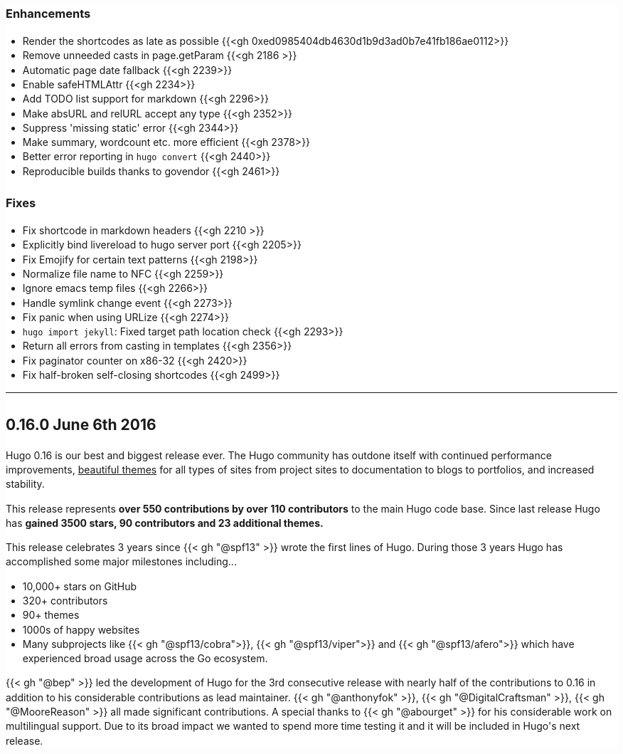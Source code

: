 ### Enhancements

* Render the shortcodes as late as possible {{<gh 0xed0985404db4630d1b9d3ad0b7e41fb186ae0112>}}
* Remove unneeded casts in page.getParam {{<gh 2186 >}}
* Automatic page date fallback {{<gh 2239>}}
* Enable safeHTMLAttr {{<gh 2234>}}
* Add TODO list support for markdown {{<gh 2296>}}
* Make absURL and relURL accept any type {{<gh 2352>}}
* Suppress 'missing static' error {{<gh 2344>}}
* Make summary, wordcount etc. more efficient {{<gh 2378>}}
* Better error reporting in `hugo convert` {{<gh 2440>}}
* Reproducible builds thanks to govendor {{<gh 2461>}}

### Fixes

* Fix shortcode in markdown headers {{<gh 2210 >}}
* Explicitly bind livereload to hugo server port {{<gh 2205>}}
* Fix Emojify for certain text patterns {{<gh 2198>}}
* Normalize file name to NFC {{<gh 2259>}}
* Ignore emacs temp files {{<gh 2266>}}
* Handle symlink change event {{<gh 2273>}}
* Fix panic when using URLize {{<gh 2274>}}
* `hugo import jekyll`: Fixed target path location check {{<gh 2293>}}
* Return all errors from casting in templates {{<gh 2356>}}
* Fix paginator counter on x86-32 {{<gh 2420>}}
* Fix half-broken self-closing shortcodes {{<gh 2499>}}

****

## **0.16.0** June 6th 2016

Hugo 0.16 is our best and biggest release ever. The Hugo community has
outdone itself with continued performance improvements,
[beautiful themes](http://themes.gohugo.io) for all types of sites from project
sites to documentation to blogs to portfolios, and increased stability.

This release represents **over 550 contributions by over 110 contributors** to
the main Hugo code base. Since last release Hugo has **gained 3500 stars, 90
contributors and 23 additional themes.**

This release celebrates 3 years since  {{< gh "@spf13" >}} wrote the first lines
of Hugo. During those 3 years Hugo has accomplished some major milestones
including...

* 10,000+ stars on GitHub
* 320+ contributors
* 90+ themes
* 1000s of happy websites
* Many subprojects like {{< gh "@spf13/cobra">}}, {{< gh "@spf13/viper">}} and
  {{< gh "@spf13/afero">}} which have experienced broad usage across the Go
  ecosystem.

{{< gh "@bep" >}} led the development of Hugo for the 3rd consecutive release
with nearly half of the contributions to 0.16 in addition to his considerable
contributions as lead maintainer. {{< gh "@anthonyfok" >}}, {{< gh
"@DigitalCraftsman" >}}, {{< gh "@MooreReason" >}} all made significant
contributions. A special thanks to {{< gh "@abourget" >}} for his considerable
work on multilingual support. Due to its broad impact we wanted to spend more
time testing it and it will be included in Hugo's next release.
